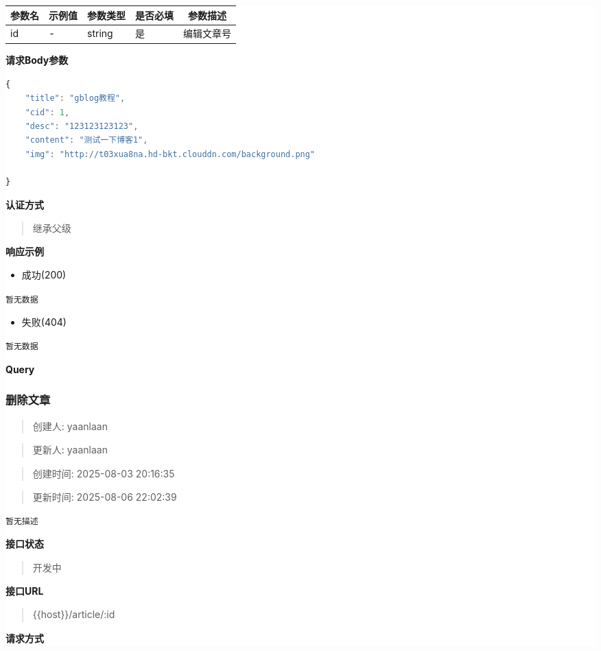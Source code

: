 | 参数名 | 示例值 | 参数类型 | 是否必填 | 参数描述 |
| --- | --- | ---- | ---- | ---- |
| id | - | string | 是 | 编辑文章号 |

**请求Body参数**

```javascript
{
    "title": "gblog教程",
    "cid": 1,
    "desc": "123123123123",
    "content": "测试一下博客1",
    "img": "http://t03xua8na.hd-bkt.clouddn.com/background.png"

}
```

**认证方式**

> 继承父级

**响应示例**

* 成功(200)

```javascript
暂无数据
```

* 失败(404)

```javascript
暂无数据
```

**Query**

### 删除文章

> 创建人: yaanlaan

> 更新人: yaanlaan

> 创建时间: 2025-08-03 20:16:35

> 更新时间: 2025-08-06 22:02:39

```text
暂无描述
```

**接口状态**

> 开发中

**接口URL**

> {{host}}/article/:id

**请求方式**

